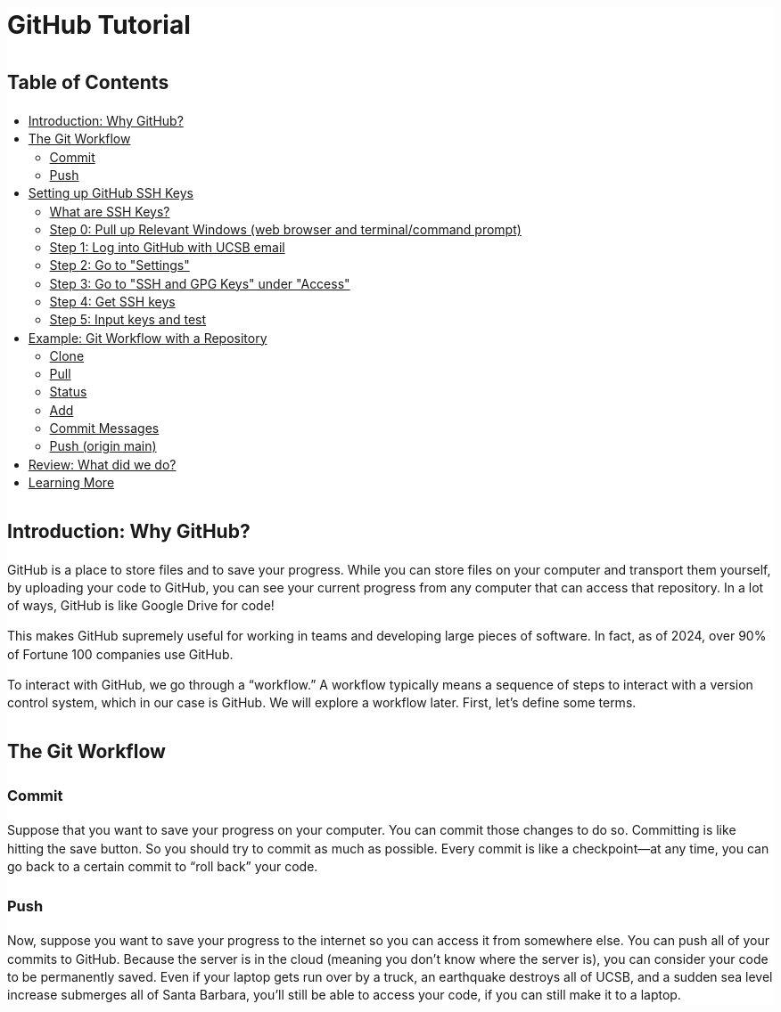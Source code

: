 # GitHub Tutorial

## Table of Contents
- [Introduction: Why GitHub?](#introduction-why-github)
- [The Git Workflow](#the-git-workflow)
  - [Commit](#commit)
  - [Push](#push)
- [Setting up GitHub SSH Keys](#setting-up-github-ssh-keys-on-csil-or-locally)
  - [What are SSH Keys?](#what-are-ssh-keys)
  - [Step 0: Pull up Relevant Windows (web browser and terminal/command prompt)](#step-0-pull-up-relevant-windows-web-browser-and-terminalcommand-prompt)
  - [Step 1: Log into GitHub with UCSB email](#step-1-log-into-github-with-ucsb-email)
  - [Step 2: Go to "Settings"](#step-2-go-to-settings)
  - [Step 3: Go to "SSH and GPG Keys" under "Access"](#step-3-go-to-ssh-and-gpg-keys-under-access)
  - [Step 4: Get SSH keys](#step-4-get-ssh-keys)
  - [Step 5: Input keys and test](#step-5-input-keys-and-test)
- [Example: Git Workflow with a Repository](#example-git-workflow-with-a-repository)
  - [Clone](#clone)
  - [Pull](#pull)
  - [Status](#status)
  - [Add](#add-a-log-file)
  - [Commit Messages](#commit-messages)
  - [Push (origin main)](#push-the-changes-to-github)
- [Review: What did we do?](#review-what-did-we-do)
- [Learning More](#learning-more)

## Introduction: Why GitHub?
GitHub is a place to store files and to save your progress. While you can store files on your computer and transport them yourself, by uploading your code to GitHub, you can see your current progress from any computer that can access that repository. In a lot of ways, GitHub is like Google Drive for code!

This makes GitHub supremely useful for working in teams and developing large pieces of software. In fact, as of 2024, over 90% of Fortune 100 companies use GitHub.

To interact with GitHub, we go through a “workflow.” A workflow typically means a sequence of steps to interact with a version control system, which in our case is GitHub. We will explore a workflow later. First, let’s define some terms.

## The Git Workflow
### Commit
Suppose that you want to save your progress on your computer. You can commit those changes to do so. Committing is like hitting the save button. So you should try to commit as much as possible. Every commit is like a checkpoint—at any time, you can go back to a certain commit to “roll back” your code.

### Push
Now, suppose you want to save your progress to the internet so you can access it from somewhere else. You can push all of your commits to GitHub. Because the server is in the cloud (meaning you don’t know where the server is), you can consider your code to be permanently saved. Even if your laptop gets run over by a truck, an earthquake destroys all of UCSB, and a sudden sea level increase submerges all of Santa Barbara, you’ll still be able to access your code, if you can still make it to a laptop.

